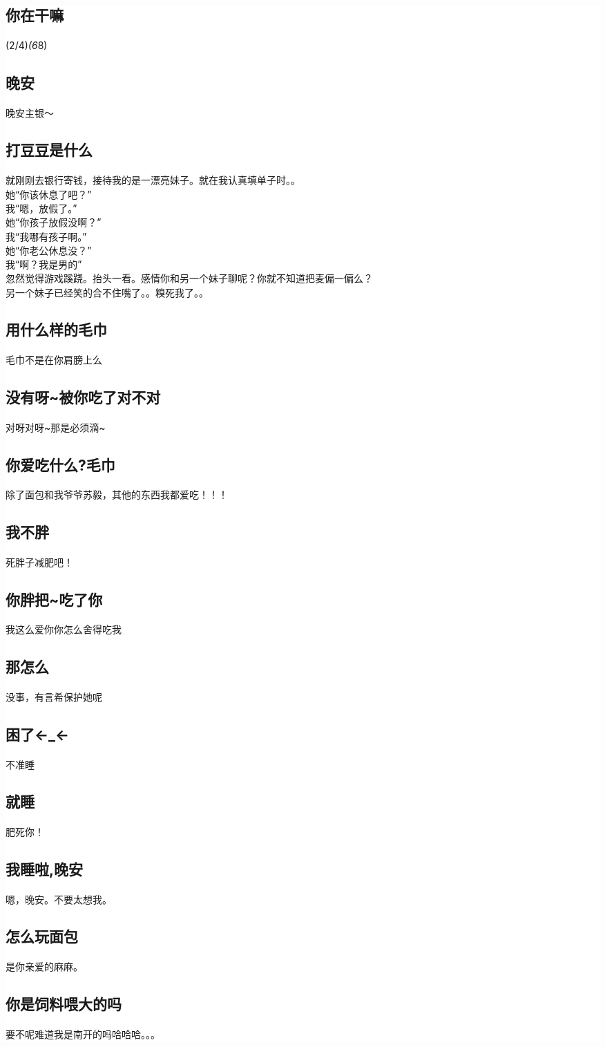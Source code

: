 ## 你在干嘛
(2/4)*(6*8)

## 晚安
晚安主银～

## 打豆豆是什么
就刚刚去银行寄钱，接待我的是一漂亮妹子。就在我认真填单子时。。<br/>她“你该休息了吧？”<br/>我“嗯，放假了。”<br/>她“你孩子放假没啊？”<br/>我“我哪有孩子啊。”<br/>她“你老公休息没？”<br/>我“啊？我是男的”<br/>忽然觉得游戏蹊跷。抬头一看。感情你和另一个妹子聊呢？你就不知道把麦偏一偏么？<br/>另一个妹子已经笑的合不住嘴了。。糗死我了。。

## 用什么样的毛巾
毛巾不是在你肩膀上么

## 没有呀~被你吃了对不对
对呀对呀~那是必须滴~

## 你爱吃什么?毛巾
除了面包和我爷爷苏毅，其他的东西我都爱吃！！！

## 我不胖
死胖子减肥吧！

## 你胖把~吃了你
我这么爱你你怎么舍得吃我

## 那怎么
没事，有言希保护她呢

## 困了←_←
不准睡

## 就睡
肥死你！

## 我睡啦,晚安
嗯，晚安。不要太想我。

## 怎么玩面包
是你亲爱的麻麻。

## 你是饲料喂大的吗
要不呢难道我是南开的吗哈哈哈。。。
